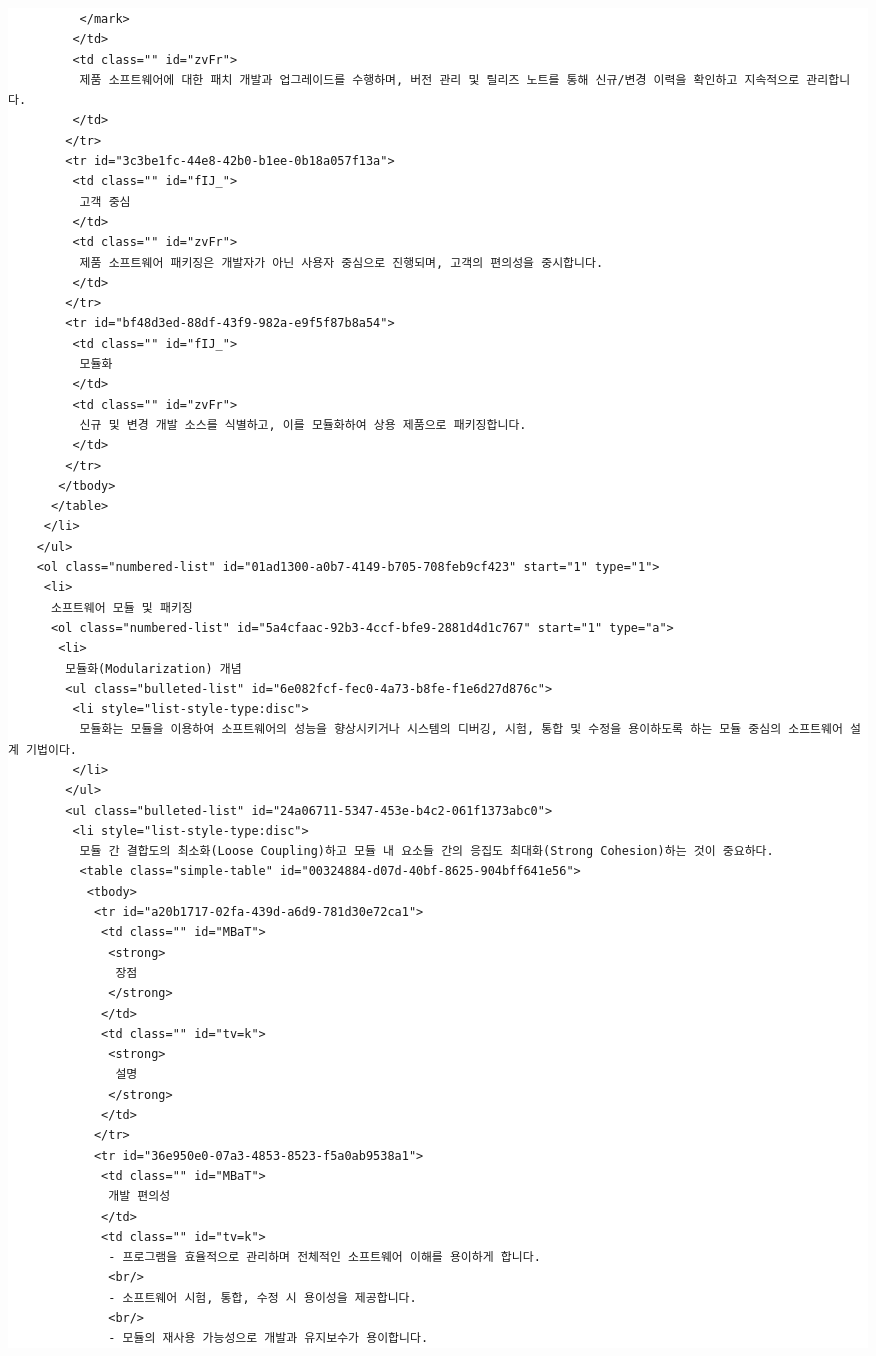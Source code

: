               </mark>
             </td>
             <td class="" id="zvFr">
              제품 소프트웨어에 대한 패치 개발과 업그레이드를 수행하며, 버전 관리 및 릴리즈 노트를 통해 신규/변경 이력을 확인하고 지속적으로 관리합니다.
             </td>
            </tr>
            <tr id="3c3be1fc-44e8-42b0-b1ee-0b18a057f13a">
             <td class="" id="fIJ_">
              고객 중심
             </td>
             <td class="" id="zvFr">
              제품 소프트웨어 패키징은 개발자가 아닌 사용자 중심으로 진행되며, 고객의 편의성을 중시합니다.
             </td>
            </tr>
            <tr id="bf48d3ed-88df-43f9-982a-e9f5f87b8a54">
             <td class="" id="fIJ_">
              모듈화
             </td>
             <td class="" id="zvFr">
              신규 및 변경 개발 소스를 식별하고, 이를 모듈화하여 상용 제품으로 패키징합니다.
             </td>
            </tr>
           </tbody>
          </table>
         </li>
        </ul>
        <ol class="numbered-list" id="01ad1300-a0b7-4149-b705-708feb9cf423" start="1" type="1">
         <li>
          소프트웨어 모듈 및 패키징
          <ol class="numbered-list" id="5a4cfaac-92b3-4ccf-bfe9-2881d4d1c767" start="1" type="a">
           <li>
            모듈화(Modularization) 개념
            <ul class="bulleted-list" id="6e082fcf-fec0-4a73-b8fe-f1e6d27d876c">
             <li style="list-style-type:disc">
              모듈화는 모듈을 이용하여 소프트웨어의 성능을 향상시키거나 시스템의 디버깅, 시험, 통합 및 수정을 용이하도록 하는 모듈 중심의 소프트웨어 설계 기법이다.
             </li>
            </ul>
            <ul class="bulleted-list" id="24a06711-5347-453e-b4c2-061f1373abc0">
             <li style="list-style-type:disc">
              모듈 간 결합도의 최소화(Loose Coupling)하고 모듈 내 요소들 간의 응집도 최대화(Strong Cohesion)하는 것이 중요하다.
              <table class="simple-table" id="00324884-d07d-40bf-8625-904bff641e56">
               <tbody>
                <tr id="a20b1717-02fa-439d-a6d9-781d30e72ca1">
                 <td class="" id="MBaT">
                  <strong>
                   장점
                  </strong>
                 </td>
                 <td class="" id="tv=k">
                  <strong>
                   설명
                  </strong>
                 </td>
                </tr>
                <tr id="36e950e0-07a3-4853-8523-f5a0ab9538a1">
                 <td class="" id="MBaT">
                  개발 편의성
                 </td>
                 <td class="" id="tv=k">
                  - 프로그램을 효율적으로 관리하며 전체적인 소프트웨어 이해를 용이하게 합니다.
                  <br/>
                  - 소프트웨어 시험, 통합, 수정 시 용이성을 제공합니다.
                  <br/>
                  - 모듈의 재사용 가능성으로 개발과 유지보수가 용이합니다.